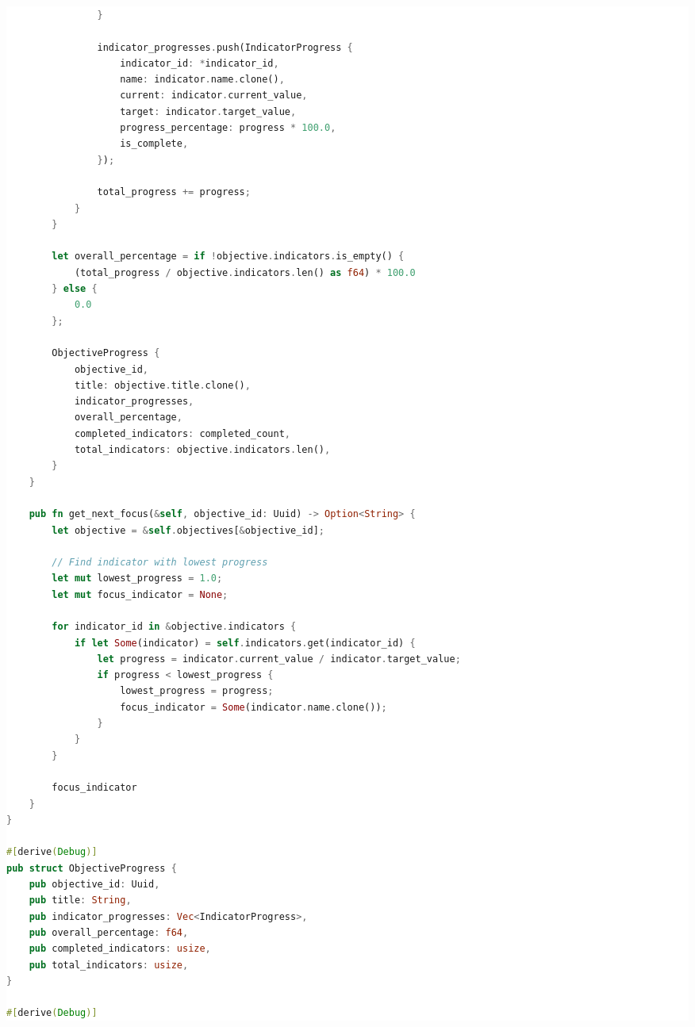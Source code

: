 ```rust
                }
                
                indicator_progresses.push(IndicatorProgress {
                    indicator_id: *indicator_id,
                    name: indicator.name.clone(),
                    current: indicator.current_value,
                    target: indicator.target_value,
                    progress_percentage: progress * 100.0,
                    is_complete,
                });
                
                total_progress += progress;
            }
        }
        
        let overall_percentage = if !objective.indicators.is_empty() {
            (total_progress / objective.indicators.len() as f64) * 100.0
        } else {
            0.0
        };
        
        ObjectiveProgress {
            objective_id,
            title: objective.title.clone(),
            indicator_progresses,
            overall_percentage,
            completed_indicators: completed_count,
            total_indicators: objective.indicators.len(),
        }
    }
    
    pub fn get_next_focus(&self, objective_id: Uuid) -> Option<String> {
        let objective = &self.objectives[&objective_id];
        
        // Find indicator with lowest progress
        let mut lowest_progress = 1.0;
        let mut focus_indicator = None;
        
        for indicator_id in &objective.indicators {
            if let Some(indicator) = self.indicators.get(indicator_id) {
                let progress = indicator.current_value / indicator.target_value;
                if progress < lowest_progress {
                    lowest_progress = progress;
                    focus_indicator = Some(indicator.name.clone());
                }
            }
        }
        
        focus_indicator
    }
}

#[derive(Debug)]
pub struct ObjectiveProgress {
    pub objective_id: Uuid,
    pub title: String,
    pub indicator_progresses: Vec<IndicatorProgress>,
    pub overall_percentage: f64,
    pub completed_indicators: usize,
    pub total_indicators: usize,
}

#[derive(Debug)]
```